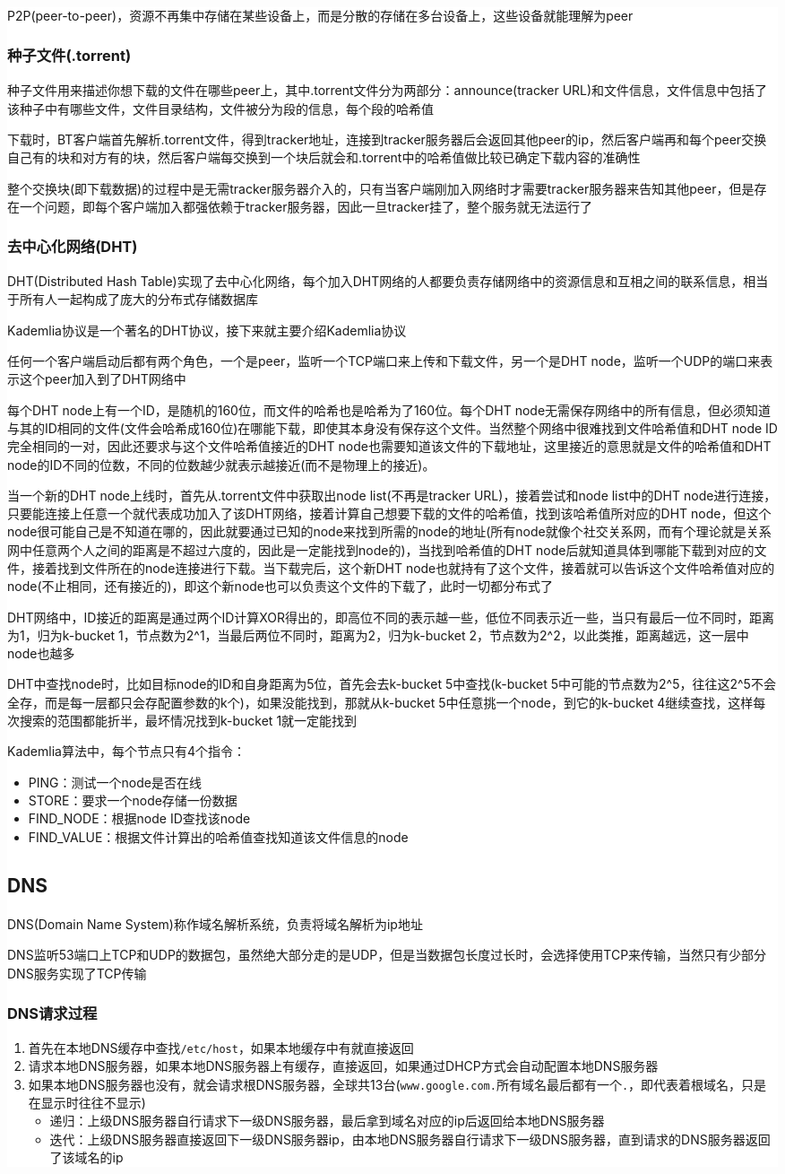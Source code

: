 P2P(peer-to-peer)，资源不再集中存储在某些设备上，而是分散的存储在多台设备上，这些设备就能理解为peer

### 种子文件(.torrent)

种子文件用来描述你想下载的文件在哪些peer上，其中.torrent文件分为两部分：announce(tracker URL)和文件信息，文件信息中包括了该种子中有哪些文件，文件目录结构，文件被分为段的信息，每个段的哈希值

下载时，BT客户端首先解析.torrent文件，得到tracker地址，连接到tracker服务器后会返回其他peer的ip，然后客户端再和每个peer交换自己有的块和对方有的块，然后客户端每交换到一个块后就会和.torrent中的哈希值做比较已确定下载内容的准确性

整个交换块(即下载数据)的过程中是无需tracker服务器介入的，只有当客户端刚加入网络时才需要tracker服务器来告知其他peer，但是存在一个问题，即每个客户端加入都强依赖于tracker服务器，因此一旦tracker挂了，整个服务就无法运行了

### 去中心化网络(DHT)

DHT(Distributed Hash Table)实现了去中心化网络，每个加入DHT网络的人都要负责存储网络中的资源信息和互相之间的联系信息，相当于所有人一起构成了庞大的分布式存储数据库

Kademlia协议是一个著名的DHT协议，接下来就主要介绍Kademlia协议

任何一个客户端启动后都有两个角色，一个是peer，监听一个TCP端口来上传和下载文件，另一个是DHT node，监听一个UDP的端口来表示这个peer加入到了DHT网络中

每个DHT node上有一个ID，是随机的160位，而文件的哈希也是哈希为了160位。每个DHT node无需保存网络中的所有信息，但必须知道与其的ID相同的文件(文件会哈希成160位)在哪能下载，即使其本身没有保存这个文件。当然整个网络中很难找到文件哈希值和DHT node ID完全相同的一对，因此还要求与这个文件哈希值接近的DHT node也需要知道该文件的下载地址，这里接近的意思就是文件的哈希值和DHT node的ID不同的位数，不同的位数越少就表示越接近(而不是物理上的接近)。

当一个新的DHT node上线时，首先从.torrent文件中获取出node list(不再是tracker URL)，接着尝试和node list中的DHT node进行连接，只要能连接上任意一个就代表成功加入了该DHT网络，接着计算自己想要下载的文件的哈希值，找到该哈希值所对应的DHT node，但这个node很可能自己是不知道在哪的，因此就要通过已知的node来找到所需的node的地址(所有node就像个社交关系网，而有个理论就是关系网中任意两个人之间的距离是不超过六度的，因此是一定能找到node的)，当找到哈希值的DHT node后就知道具体到哪能下载到对应的文件，接着找到文件所在的node连接进行下载。当下载完后，这个新DHT node也就持有了这个文件，接着就可以告诉这个文件哈希值对应的node(不止相同，还有接近的)，即这个新node也可以负责这个文件的下载了，此时一切都分布式了

DHT网络中，ID接近的距离是通过两个ID计算XOR得出的，即高位不同的表示越一些，低位不同表示近一些，当只有最后一位不同时，距离为1，归为k-bucket 1，节点数为2^1，当最后两位不同时，距离为2，归为k-bucket 2，节点数为2^2，以此类推，距离越远，这一层中node也越多

DHT中查找node时，比如目标node的ID和自身距离为5位，首先会去k-bucket 5中查找(k-bucket 5中可能的节点数为2^5，往往这2^5不会全存，而是每一层都只会存配置参数的k个)，如果没能找到，那就从k-bucket 5中任意挑一个node，到它的k-bucket 4继续查找，这样每次搜索的范围都能折半，最坏情况找到k-bucket 1就一定能找到

Kademlia算法中，每个节点只有4个指令：
- PING：测试一个node是否在线
- STORE：要求一个node存储一份数据
- FIND_NODE：根据node ID查找该node
- FIND_VALUE：根据文件计算出的哈希值查找知道该文件信息的node

## DNS

DNS(Domain Name System)称作域名解析系统，负责将域名解析为ip地址

DNS监听53端口上TCP和UDP的数据包，虽然绝大部分走的是UDP，但是当数据包长度过长时，会选择使用TCP来传输，当然只有少部分DNS服务实现了TCP传输

### DNS请求过程

1. 首先在本地DNS缓存中查找`/etc/host`，如果本地缓存中有就直接返回
2. 请求本地DNS服务器，如果本地DNS服务器上有缓存，直接返回，如果通过DHCP方式会自动配置本地DNS服务器
3. 如果本地DNS服务器也没有，就会请求根DNS服务器，全球共13台(`www.google.com.`所有域名最后都有一个`.`，即代表着根域名，只是在显示时往往不显示)
   - 递归：上级DNS服务器自行请求下一级DNS服务器，最后拿到域名对应的ip后返回给本地DNS服务器
   - 迭代：上级DNS服务器直接返回下一级DNS服务器ip，由本地DNS服务器自行请求下一级DNS服务器，直到请求的DNS服务器返回了该域名的ip
